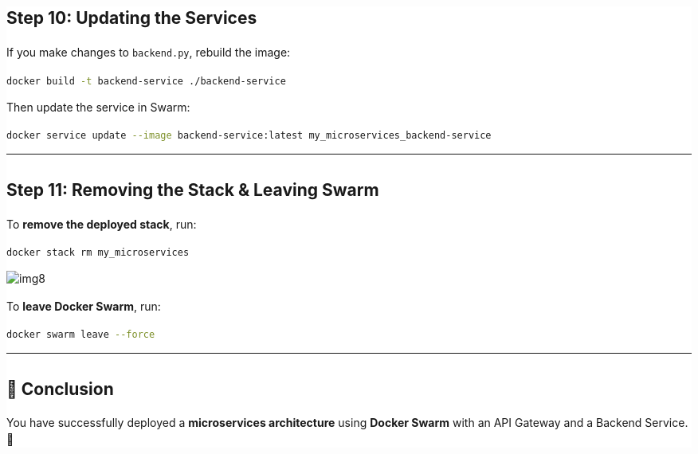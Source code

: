 
## **Step 10: Updating the Services**

If you make changes to `backend.py`, rebuild the image:

```bash
docker build -t backend-service ./backend-service
```

Then update the service in Swarm:

```bash
docker service update --image backend-service:latest my_microservices_backend-service
```

---

## **Step 11: Removing the Stack & Leaving Swarm**

To **remove the deployed stack**, run:

```bash
docker stack rm my_microservices
```
![img8](https://github.com/vansh1306/Docker_Work/blob/main/12.%20Microservices%20Architecture%20using%20Docker%20Swarm/assets/8.png?raw=true)

To **leave Docker Swarm**, run:

```bash
docker swarm leave --force
```

---

## **🎉 Conclusion**

You have successfully deployed a **microservices architecture** using **Docker Swarm** with an API Gateway and a Backend Service. 🚀

